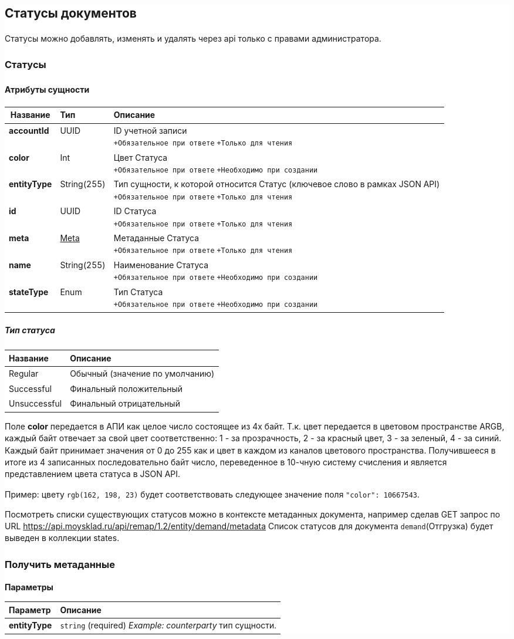 ## Статусы документов

Статусы можно добавлять, изменять и удалять через api только с правами администратора.

### Статусы 
#### Атрибуты сущности

| Название       | Тип                                                       | Описание                                                                                                                       |
| -------------- |:----------------------------------------------------------| :----------------------------------------------------------------------------------------------------------------------------- |
| **accountId**  | UUID                                                      | ID учетной записи<br>`+Обязательное при ответе` `+Только для чтения`                                                           |
| **color**      | Int                                                       | Цвет Статуса<br>`+Обязательное при ответе` `+Необходимо при создании`                                                          |
| **entityType** | String(255)                                               | Тип сущности, к которой относится Статус (ключевое слово в рамках JSON API)<br>`+Обязательное при ответе` `+Только для чтения` |
| **id**         | UUID                                                      | ID Статуса<br>`+Обязательное при ответе` `+Только для чтения`                                                                  |
| **meta**       | [Meta](../#mojsklad-json-api-obschie-swedeniq-metadannye) | Метаданные Статуса<br>`+Обязательное при ответе` `+Только для чтения`                                                          |
| **name**       | String(255)                                               | Наименование Статуса<br>`+Обязательное при ответе` `+Необходимо при создании`                                                  |
| **stateType**  | Enum                                                      | Тип Статуса<br>`+Обязательное при ответе` `+Необходимо при создании`                                                           |

##### Тип статуса
| Название     | Описание                        |
| :----------- | :------------------------------ |
| Regular      | Обычный (значение по умолчанию) |
| Successful   | Финальный положительный         |
| Unsuccessful | Финальный отрицательный         |


Поле **color** передается в АПИ как целое число состоящее из 4х байт.
Т.к. цвет передается в цветовом пространстве ARGB, каждый байт отвечает за свой
цвет соответственно: 1 - за прозрачность, 2 - за красный цвет, 3 - за зеленый,
4 - за синий. Каждый байт принимает значения от 0 до 255 как и цвет в каждом из
каналов цветового пространства. Получившееся в итоге из 4 записанных последовательно байт
число, переведенное в 10-чную систему счисления и является представлением цвета статуса в JSON API.

Пример: цвету `rgb(162, 198, 23)` будет соответствовать следующее значение поля `"color": 10667543`.

Посмотреть списки существующих статусов можно в контексте метаданных
документа, например сделав GET запрос по URL https://api.moysklad.ru/api/remap/1.2/entity/demand/metadata
Список статусов для документа `demand`(Отгрузка) будет выведен в коллекции states.

### Получить метаданные

**Параметры**

| Параметр       | Описание                                                  |
| :------------- | :-------------------------------------------------------- |
| **entityType** | `string` (required) *Example: counterparty* тип сущности. |
